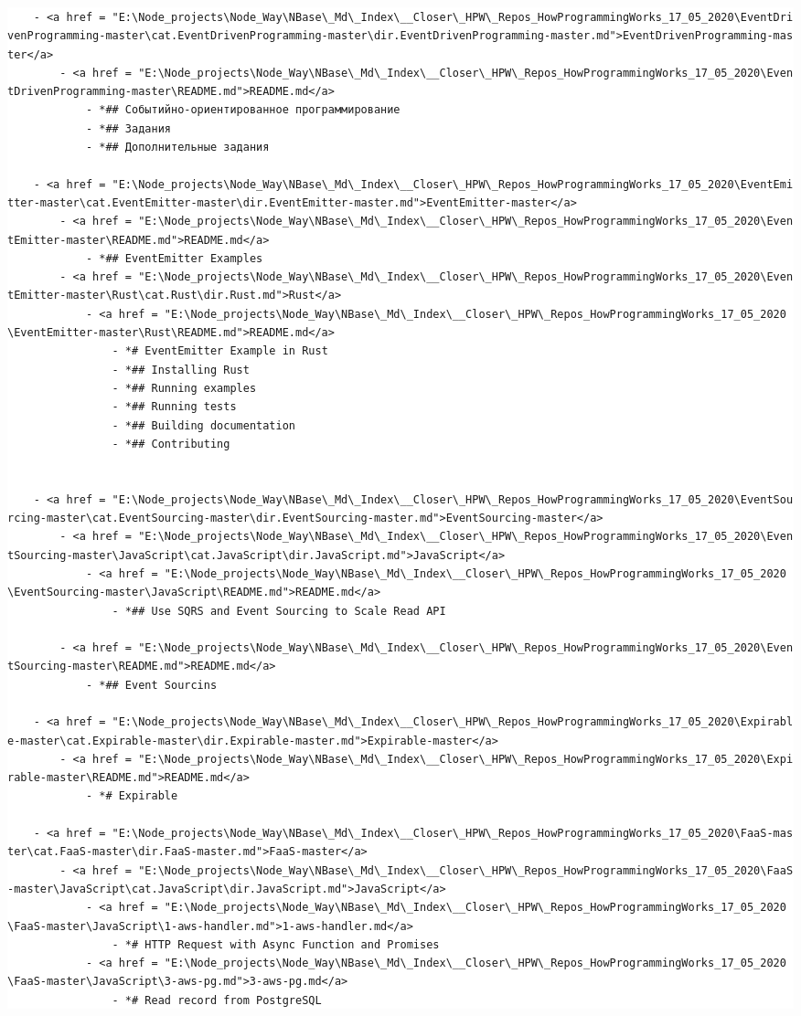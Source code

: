         - <a href = "E:\Node_projects\Node_Way\NBase\_Md\_Index\__Closer\_HPW\_Repos_HowProgrammingWorks_17_05_2020\EventDrivenProgramming-master\cat.EventDrivenProgramming-master\dir.EventDrivenProgramming-master.md">EventDrivenProgramming-master</a>
            - <a href = "E:\Node_projects\Node_Way\NBase\_Md\_Index\__Closer\_HPW\_Repos_HowProgrammingWorks_17_05_2020\EventDrivenProgramming-master\README.md">README.md</a>
                - *## Событийно-ориентированное программирование
                - *## Задания
                - *## Дополнительные задания
        
        - <a href = "E:\Node_projects\Node_Way\NBase\_Md\_Index\__Closer\_HPW\_Repos_HowProgrammingWorks_17_05_2020\EventEmitter-master\cat.EventEmitter-master\dir.EventEmitter-master.md">EventEmitter-master</a>
            - <a href = "E:\Node_projects\Node_Way\NBase\_Md\_Index\__Closer\_HPW\_Repos_HowProgrammingWorks_17_05_2020\EventEmitter-master\README.md">README.md</a>
                - *## EventEmitter Examples
            - <a href = "E:\Node_projects\Node_Way\NBase\_Md\_Index\__Closer\_HPW\_Repos_HowProgrammingWorks_17_05_2020\EventEmitter-master\Rust\cat.Rust\dir.Rust.md">Rust</a>
                - <a href = "E:\Node_projects\Node_Way\NBase\_Md\_Index\__Closer\_HPW\_Repos_HowProgrammingWorks_17_05_2020\EventEmitter-master\Rust\README.md">README.md</a>
                    - *# EventEmitter Example in Rust
                    - *## Installing Rust
                    - *## Running examples
                    - *## Running tests
                    - *## Building documentation
                    - *## Contributing
            
        
        - <a href = "E:\Node_projects\Node_Way\NBase\_Md\_Index\__Closer\_HPW\_Repos_HowProgrammingWorks_17_05_2020\EventSourcing-master\cat.EventSourcing-master\dir.EventSourcing-master.md">EventSourcing-master</a>
            - <a href = "E:\Node_projects\Node_Way\NBase\_Md\_Index\__Closer\_HPW\_Repos_HowProgrammingWorks_17_05_2020\EventSourcing-master\JavaScript\cat.JavaScript\dir.JavaScript.md">JavaScript</a>
                - <a href = "E:\Node_projects\Node_Way\NBase\_Md\_Index\__Closer\_HPW\_Repos_HowProgrammingWorks_17_05_2020\EventSourcing-master\JavaScript\README.md">README.md</a>
                    - *## Use SQRS and Event Sourcing to Scale Read API
            
            - <a href = "E:\Node_projects\Node_Way\NBase\_Md\_Index\__Closer\_HPW\_Repos_HowProgrammingWorks_17_05_2020\EventSourcing-master\README.md">README.md</a>
                - *## Event Sourcins
        
        - <a href = "E:\Node_projects\Node_Way\NBase\_Md\_Index\__Closer\_HPW\_Repos_HowProgrammingWorks_17_05_2020\Expirable-master\cat.Expirable-master\dir.Expirable-master.md">Expirable-master</a>
            - <a href = "E:\Node_projects\Node_Way\NBase\_Md\_Index\__Closer\_HPW\_Repos_HowProgrammingWorks_17_05_2020\Expirable-master\README.md">README.md</a>
                - *# Expirable
        
        - <a href = "E:\Node_projects\Node_Way\NBase\_Md\_Index\__Closer\_HPW\_Repos_HowProgrammingWorks_17_05_2020\FaaS-master\cat.FaaS-master\dir.FaaS-master.md">FaaS-master</a>
            - <a href = "E:\Node_projects\Node_Way\NBase\_Md\_Index\__Closer\_HPW\_Repos_HowProgrammingWorks_17_05_2020\FaaS-master\JavaScript\cat.JavaScript\dir.JavaScript.md">JavaScript</a>
                - <a href = "E:\Node_projects\Node_Way\NBase\_Md\_Index\__Closer\_HPW\_Repos_HowProgrammingWorks_17_05_2020\FaaS-master\JavaScript\1-aws-handler.md">1-aws-handler.md</a>
                    - *# HTTP Request with Async Function and Promises
                - <a href = "E:\Node_projects\Node_Way\NBase\_Md\_Index\__Closer\_HPW\_Repos_HowProgrammingWorks_17_05_2020\FaaS-master\JavaScript\3-aws-pg.md">3-aws-pg.md</a>
                    - *# Read record from PostgreSQL
            